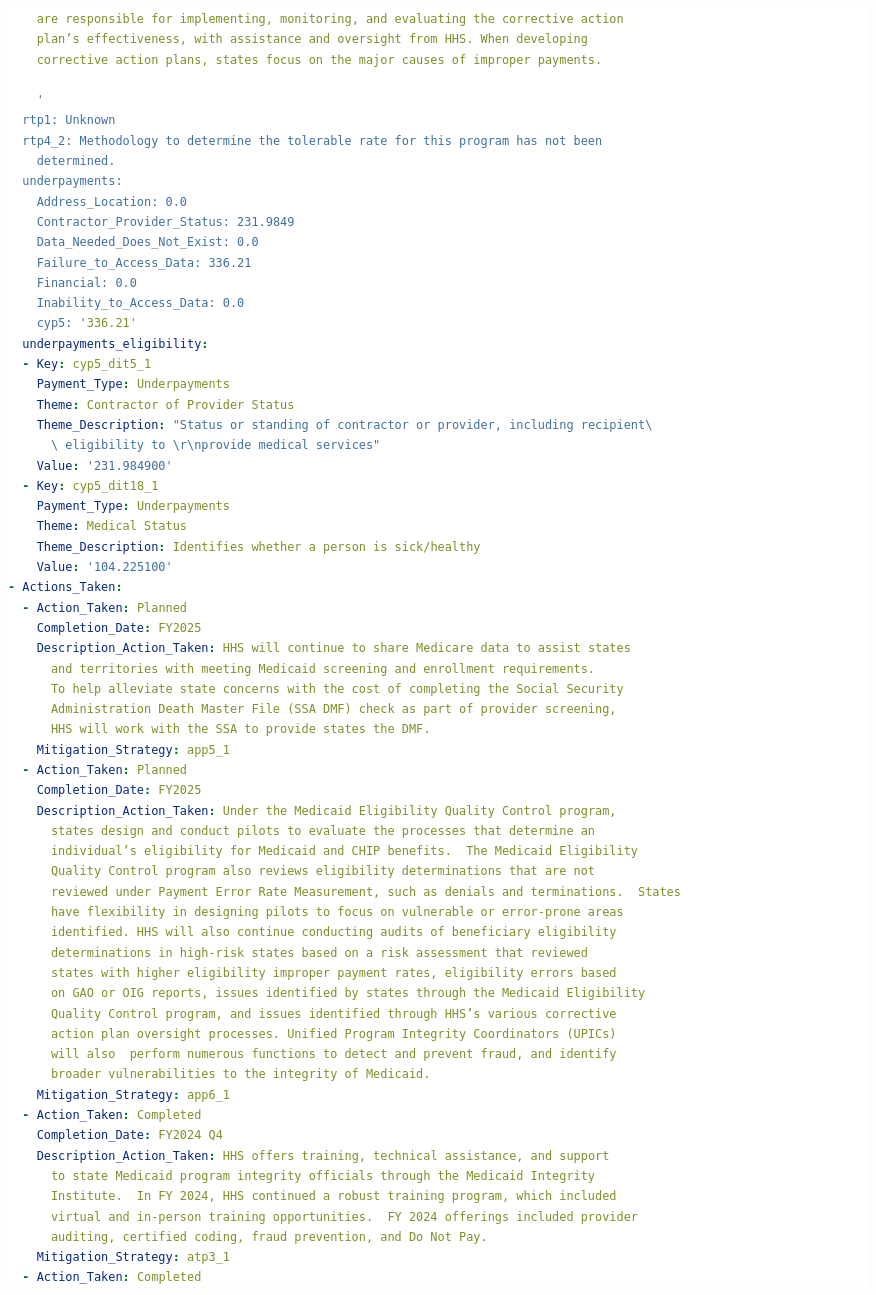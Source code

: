 ```yaml
    are responsible for implementing, monitoring, and evaluating the corrective action
    plan’s effectiveness, with assistance and oversight from HHS. When developing
    corrective action plans, states focus on the major causes of improper payments.

    '
  rtp1: Unknown
  rtp4_2: Methodology to determine the tolerable rate for this program has not been
    determined.
  underpayments:
    Address_Location: 0.0
    Contractor_Provider_Status: 231.9849
    Data_Needed_Does_Not_Exist: 0.0
    Failure_to_Access_Data: 336.21
    Financial: 0.0
    Inability_to_Access_Data: 0.0
    cyp5: '336.21'
  underpayments_eligibility:
  - Key: cyp5_dit5_1
    Payment_Type: Underpayments
    Theme: Contractor of Provider Status
    Theme_Description: "Status or standing of contractor or provider, including recipient\
      \ eligibility to \r\nprovide medical services"
    Value: '231.984900'
  - Key: cyp5_dit18_1
    Payment_Type: Underpayments
    Theme: Medical Status
    Theme_Description: Identifies whether a person is sick/healthy
    Value: '104.225100'
- Actions_Taken:
  - Action_Taken: Planned
    Completion_Date: FY2025
    Description_Action_Taken: HHS will continue to share Medicare data to assist states
      and territories with meeting Medicaid screening and enrollment requirements.
      To help alleviate state concerns with the cost of completing the Social Security
      Administration Death Master File (SSA DMF) check as part of provider screening,
      HHS will work with the SSA to provide states the DMF.
    Mitigation_Strategy: app5_1
  - Action_Taken: Planned
    Completion_Date: FY2025
    Description_Action_Taken: Under the Medicaid Eligibility Quality Control program,
      states design and conduct pilots to evaluate the processes that determine an
      individual’s eligibility for Medicaid and CHIP benefits.  The Medicaid Eligibility
      Quality Control program also reviews eligibility determinations that are not
      reviewed under Payment Error Rate Measurement, such as denials and terminations.  States
      have flexibility in designing pilots to focus on vulnerable or error-prone areas
      identified. HHS will also continue conducting audits of beneficiary eligibility
      determinations in high-risk states based on a risk assessment that reviewed
      states with higher eligibility improper payment rates, eligibility errors based
      on GAO or OIG reports, issues identified by states through the Medicaid Eligibility
      Quality Control program, and issues identified through HHS’s various corrective
      action plan oversight processes. Unified Program Integrity Coordinators (UPICs)
      will also  perform numerous functions to detect and prevent fraud, and identify
      broader vulnerabilities to the integrity of Medicaid.
    Mitigation_Strategy: app6_1
  - Action_Taken: Completed
    Completion_Date: FY2024 Q4
    Description_Action_Taken: HHS offers training, technical assistance, and support
      to state Medicaid program integrity officials through the Medicaid Integrity
      Institute.  In FY 2024, HHS continued a robust training program, which included
      virtual and in-person training opportunities.  FY 2024 offerings included provider
      auditing, certified coding, fraud prevention, and Do Not Pay.
    Mitigation_Strategy: atp3_1
  - Action_Taken: Completed
```